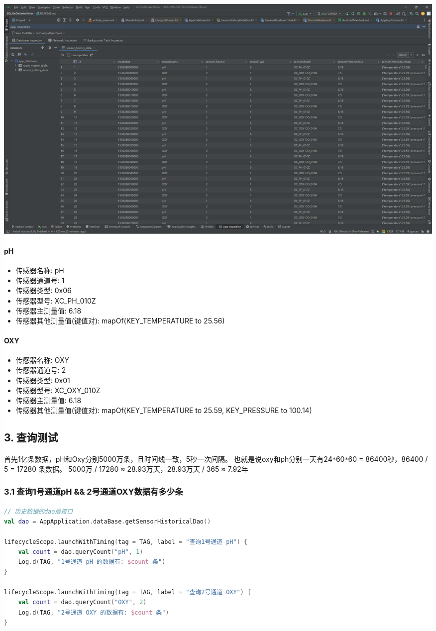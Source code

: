 ![img_1.png](res/img_1.png)

#### pH
- 传感器名称: pH
- 传感器通道号: 1
- 传感器类型: 0x06
- 传感器型号: XC_PH_010Z
- 传感器主测量值: 6.18
- 传感器其他测量值(键值对): mapOf(KEY_TEMPERATURE to 25.56)

#### OXY
- 传感器名称: OXY
- 传感器通道号: 2
- 传感器类型: 0x01
- 传感器型号: XC_OXY_010Z
- 传感器主测量值: 6.18
- 传感器其他测量值(键值对): mapOf(KEY_TEMPERATURE to 25.59, KEY_PRESSURE to 100.14)

## 3. 查询测试
首先1亿条数据，pH和Oxy分别5000万条，且时间线一致，5秒一次间隔。
也就是说oxy和ph分别一天有24`*`60`*`60 = 86400秒，86400 / 5 = 17280 条数据。
5000万 / 17280 ≈ 28.93万天，28.93万天 / 365 ≈ 7.92年

### 3.1 查询1号通道pH && 2号通道OXY数据有多少条
```kotlin
// 历史数据的dao层接口
val dao = AppApplication.dataBase.getSensorHistoricalDao()

lifecycleScope.launchWithTiming(tag = TAG, label = "查询1号通道 pH") {
    val count = dao.queryCount("pH", 1)
    Log.d(TAG, "1号通道 pH 的数据有: $count 条")
}

lifecycleScope.launchWithTiming(tag = TAG, label = "查询2号通道 OXY") {
    val count = dao.queryCount("OXY", 2)
    Log.d(TAG, "2号通道 OXY 的数据有: $count 条")
}
```
